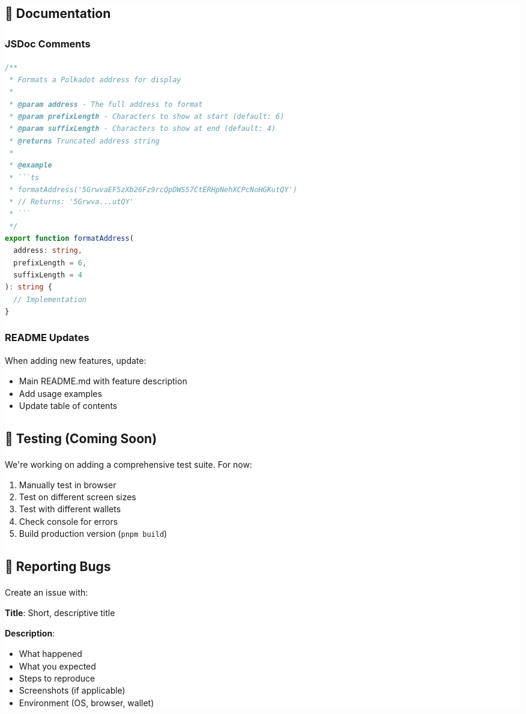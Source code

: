 ## 📝 Documentation

### JSDoc Comments

```typescript
/**
 * Formats a Polkadot address for display
 * 
 * @param address - The full address to format
 * @param prefixLength - Characters to show at start (default: 6)
 * @param suffixLength - Characters to show at end (default: 4)
 * @returns Truncated address string
 * 
 * @example
 * ```ts
 * formatAddress('5GrwvaEF5zXb26Fz9rcQpDWS57CtERHpNehXCPcNoHGKutQY')
 * // Returns: '5Grwva...utQY'
 * ```
 */
export function formatAddress(
  address: string,
  prefixLength = 6,
  suffixLength = 4
): string {
  // Implementation
}
```

### README Updates

When adding new features, update:
- Main README.md with feature description
- Add usage examples
- Update table of contents

## 🧪 Testing (Coming Soon)

We're working on adding a comprehensive test suite. For now:

1. Manually test in browser
2. Test on different screen sizes
3. Test with different wallets
4. Check console for errors
5. Build production version (`pnpm build`)

## 🐛 Reporting Bugs

Create an issue with:

**Title**: Short, descriptive title

**Description**:
- What happened
- What you expected
- Steps to reproduce
- Screenshots (if applicable)
- Environment (OS, browser, wallet)
